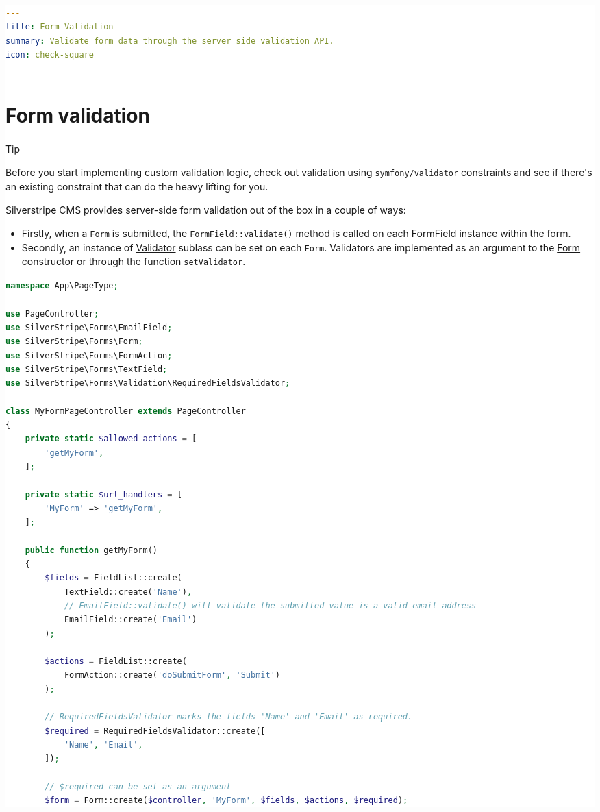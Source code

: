 ```yaml
---
title: Form Validation
summary: Validate form data through the server side validation API.
icon: check-square
---
```


# Form validation

> [!TIP]
> Before you start implementing custom validation logic, check out [validation using `symfony/validator` constraints](/developer_guides/model/validation/#validation-and-constraints)
> and see if there's an existing constraint that can do the heavy lifting for you.

Silverstripe CMS provides server-side form validation out of the box in a couple of ways:

- Firstly, when a [`Form`](api:SilverStripe\Forms\Form) is submitted, the [`FormField::validate()`](api:SilverStripe\Forms\FormField::validate()) method is called on each [FormField](api:SilverStripe\Forms\FormField) instance within the form.
- Secondly, an instance of [Validator](api:SilverStripe\Forms\Validation\Validator) sublass can be set on each `Form`. Validators are implemented as an argument to the [Form](api:SilverStripe\Forms\Form) constructor or through the function `setValidator`.

```php
namespace App\PageType;

use PageController;
use SilverStripe\Forms\EmailField;
use SilverStripe\Forms\Form;
use SilverStripe\Forms\FormAction;
use SilverStripe\Forms\TextField;
use SilverStripe\Forms\Validation\RequiredFieldsValidator;

class MyFormPageController extends PageController
{
    private static $allowed_actions = [
        'getMyForm',
    ];

    private static $url_handlers = [
        'MyForm' => 'getMyForm',
    ];

    public function getMyForm()
    {
        $fields = FieldList::create(
            TextField::create('Name'),
            // EmailField::validate() will validate the submitted value is a valid email address
            EmailField::create('Email')
        );

        $actions = FieldList::create(
            FormAction::create('doSubmitForm', 'Submit')
        );

        // RequiredFieldsValidator marks the fields 'Name' and 'Email' as required.
        $required = RequiredFieldsValidator::create([
            'Name', 'Email',
        ]);

        // $required can be set as an argument
        $form = Form::create($controller, 'MyForm', $fields, $actions, $required);

```